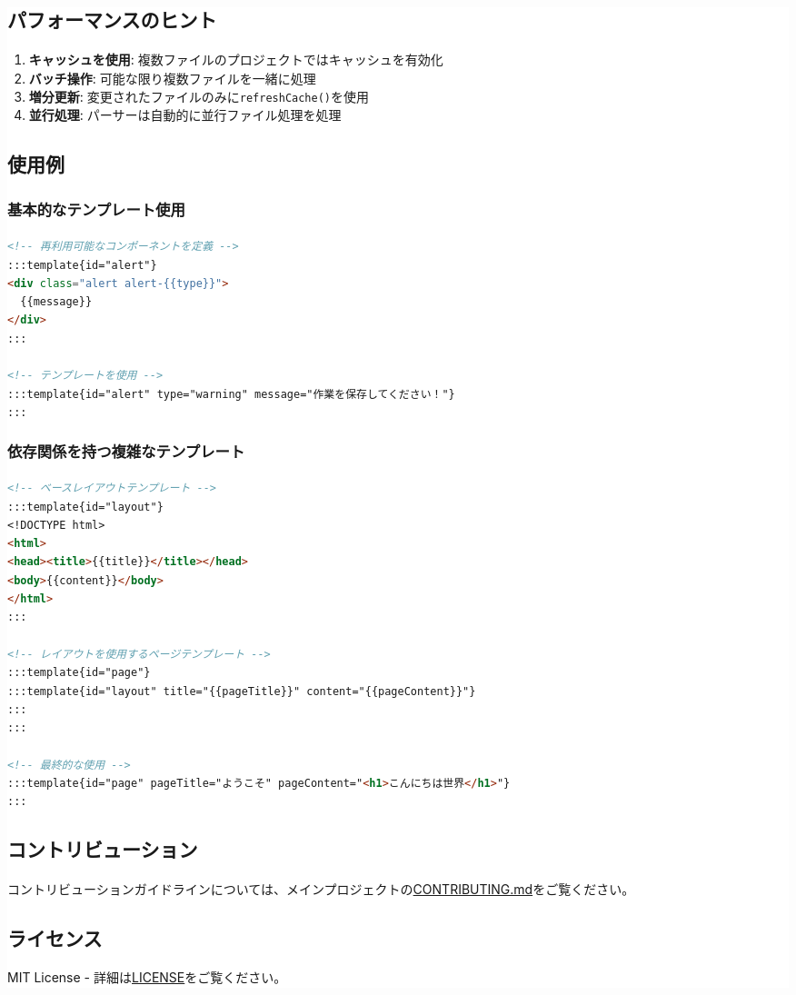 ## パフォーマンスのヒント

1. **キャッシュを使用**: 複数ファイルのプロジェクトではキャッシュを有効化
2. **バッチ操作**: 可能な限り複数ファイルを一緒に処理
3. **増分更新**: 変更されたファイルのみに`refreshCache()`を使用
4. **並行処理**: パーサーは自動的に並行ファイル処理を処理

## 使用例

### 基本的なテンプレート使用

```markdown
<!-- 再利用可能なコンポーネントを定義 -->
:::template{id="alert"}
<div class="alert alert-{{type}}">
  {{message}}
</div>
:::

<!-- テンプレートを使用 -->
:::template{id="alert" type="warning" message="作業を保存してください！"}
:::
```

### 依存関係を持つ複雑なテンプレート

```markdown
<!-- ベースレイアウトテンプレート -->
:::template{id="layout"}
<!DOCTYPE html>
<html>
<head><title>{{title}}</title></head>
<body>{{content}}</body>
</html>
:::

<!-- レイアウトを使用するページテンプレート -->
:::template{id="page"}
:::template{id="layout" title="{{pageTitle}}" content="{{pageContent}}"}
:::
:::

<!-- 最終的な使用 -->
:::template{id="page" pageTitle="ようこそ" pageContent="<h1>こんにちは世界</h1>"}
:::
```

## コントリビューション

コントリビューションガイドラインについては、メインプロジェクトの[CONTRIBUTING.md](../../CONTRIBUTING.md)をご覧ください。

## ライセンス

MIT License - 詳細は[LICENSE](../../LICENSE)をご覧ください。
